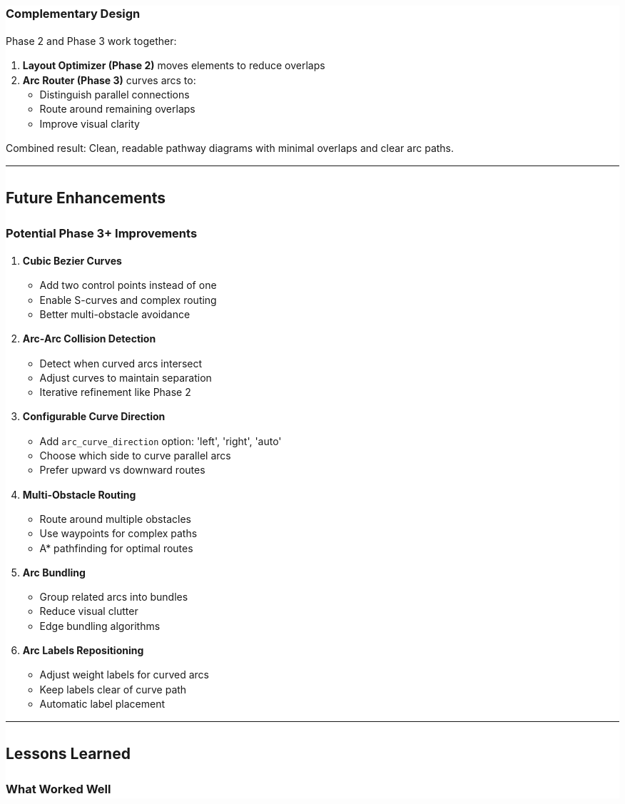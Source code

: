 ### Complementary Design

Phase 2 and Phase 3 work together:
1. **Layout Optimizer (Phase 2)** moves elements to reduce overlaps
2. **Arc Router (Phase 3)** curves arcs to:
   - Distinguish parallel connections
   - Route around remaining overlaps
   - Improve visual clarity

Combined result: Clean, readable pathway diagrams with minimal overlaps and clear arc paths.

---

## Future Enhancements

### Potential Phase 3+ Improvements

1. **Cubic Bezier Curves**
   - Add two control points instead of one
   - Enable S-curves and complex routing
   - Better multi-obstacle avoidance

2. **Arc-Arc Collision Detection**
   - Detect when curved arcs intersect
   - Adjust curves to maintain separation
   - Iterative refinement like Phase 2

3. **Configurable Curve Direction**
   - Add `arc_curve_direction` option: 'left', 'right', 'auto'
   - Choose which side to curve parallel arcs
   - Prefer upward vs downward routes

4. **Multi-Obstacle Routing**
   - Route around multiple obstacles
   - Use waypoints for complex paths
   - A* pathfinding for optimal routes

5. **Arc Bundling**
   - Group related arcs into bundles
   - Reduce visual clutter
   - Edge bundling algorithms

6. **Arc Labels Repositioning**
   - Adjust weight labels for curved arcs
   - Keep labels clear of curve path
   - Automatic label placement

---

## Lessons Learned

### What Worked Well
